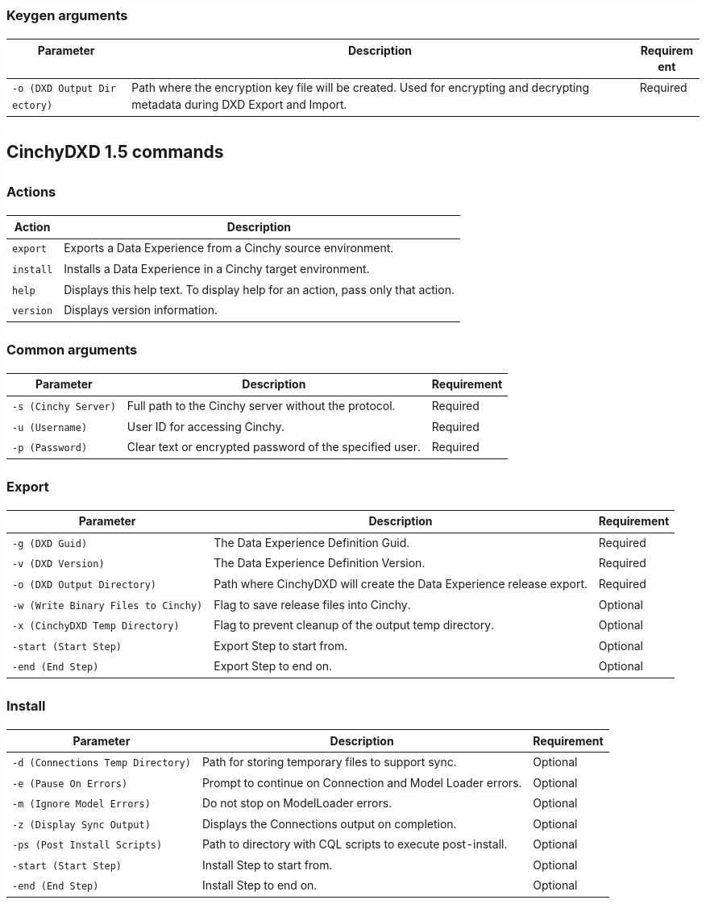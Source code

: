 ### Keygen arguments

| Parameter                   | Description                                                                                                                   | Requirement |
| --------------------------- | ----------------------------------------------------------------------------------------------------------------------------- | ----------- |
| `-o (DXD Output Directory)` | Path where the encryption key file will be created. Used for encrypting and decrypting metadata during DXD Export and Import. | Required    |

## CinchyDXD 1.5 commands

### Actions

| Action    | Description                                                                    |
| --------- | ------------------------------------------------------------------------------ |
| `export`  | Exports a Data Experience from a Cinchy source environment.                    |
| `install` | Installs a Data Experience in a Cinchy target environment.                     |
| `help`    | Displays this help text. To display help for an action, pass only that action. |
| `version` | Displays version information.                                                  |

### Common arguments

| Parameter            | Description                                             | Requirement |
| -------------------- | ------------------------------------------------------- | ----------- |
| `-s (Cinchy Server)` | Full path to the Cinchy server without the protocol.    | Required    |
| `-u (Username)`      | User ID for accessing Cinchy.                           | Required    |
| `-p (Password)`      | Clear text or encrypted password of the specified user. | Required    |

### Export

| Parameter                           | Description                                                          | Requirement |
| ----------------------------------- | -------------------------------------------------------------------- | ----------- |
| `-g (DXD Guid)`                     | The Data Experience Definition Guid.                                 | Required    |
| `-v (DXD Version)`                  | The Data Experience Definition Version.                              | Required    |
| `-o (DXD Output Directory)`         | Path where CinchyDXD will create the Data Experience release export. | Required    |
| `-w (Write Binary Files to Cinchy)` | Flag to save release files into Cinchy.                              | Optional    |
| `-x (CinchyDXD Temp Directory)`     | Flag to prevent cleanup of the output temp directory.                | Optional    |
| `-start (Start Step)`               | Export Step to start from.                                           | Optional    |
| `-end (End Step)`                   | Export Step to end on.                                               | Optional    |

### Install

| Parameter                         | Description                                                 | Requirement |
| --------------------------------- | ----------------------------------------------------------- | ----------- |
| `-d (Connections Temp Directory)` | Path for storing temporary files to support sync.           | Optional    |
| `-e (Pause On Errors)`            | Prompt to continue on Connection and Model Loader errors.   | Optional    |
| `-m (Ignore Model Errors)`        | Do not stop on ModelLoader errors.                          | Optional    |
| `-z (Display Sync Output)`        | Displays the Connections output on completion.              | Optional    |
| `-ps (Post Install Scripts)`      | Path to directory with CQL scripts to execute post-install. | Optional    |
| `-start (Start Step)`             | Install Step to start from.                                 | Optional    |
| `-end (End Step)`                 | Install Step to end on.                                     | Optional    |